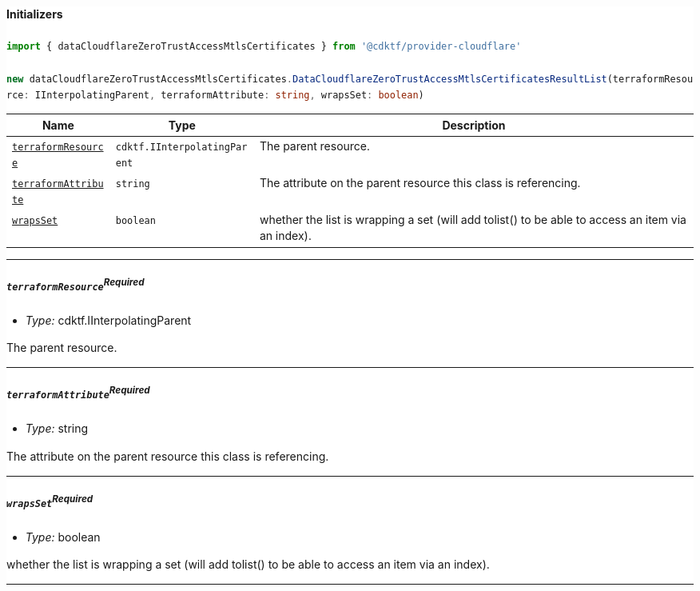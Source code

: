 #### Initializers <a name="Initializers" id="@cdktf/provider-cloudflare.dataCloudflareZeroTrustAccessMtlsCertificates.DataCloudflareZeroTrustAccessMtlsCertificatesResultList.Initializer"></a>

```typescript
import { dataCloudflareZeroTrustAccessMtlsCertificates } from '@cdktf/provider-cloudflare'

new dataCloudflareZeroTrustAccessMtlsCertificates.DataCloudflareZeroTrustAccessMtlsCertificatesResultList(terraformResource: IInterpolatingParent, terraformAttribute: string, wrapsSet: boolean)
```

| **Name** | **Type** | **Description** |
| --- | --- | --- |
| <code><a href="#@cdktf/provider-cloudflare.dataCloudflareZeroTrustAccessMtlsCertificates.DataCloudflareZeroTrustAccessMtlsCertificatesResultList.Initializer.parameter.terraformResource">terraformResource</a></code> | <code>cdktf.IInterpolatingParent</code> | The parent resource. |
| <code><a href="#@cdktf/provider-cloudflare.dataCloudflareZeroTrustAccessMtlsCertificates.DataCloudflareZeroTrustAccessMtlsCertificatesResultList.Initializer.parameter.terraformAttribute">terraformAttribute</a></code> | <code>string</code> | The attribute on the parent resource this class is referencing. |
| <code><a href="#@cdktf/provider-cloudflare.dataCloudflareZeroTrustAccessMtlsCertificates.DataCloudflareZeroTrustAccessMtlsCertificatesResultList.Initializer.parameter.wrapsSet">wrapsSet</a></code> | <code>boolean</code> | whether the list is wrapping a set (will add tolist() to be able to access an item via an index). |

---

##### `terraformResource`<sup>Required</sup> <a name="terraformResource" id="@cdktf/provider-cloudflare.dataCloudflareZeroTrustAccessMtlsCertificates.DataCloudflareZeroTrustAccessMtlsCertificatesResultList.Initializer.parameter.terraformResource"></a>

- *Type:* cdktf.IInterpolatingParent

The parent resource.

---

##### `terraformAttribute`<sup>Required</sup> <a name="terraformAttribute" id="@cdktf/provider-cloudflare.dataCloudflareZeroTrustAccessMtlsCertificates.DataCloudflareZeroTrustAccessMtlsCertificatesResultList.Initializer.parameter.terraformAttribute"></a>

- *Type:* string

The attribute on the parent resource this class is referencing.

---

##### `wrapsSet`<sup>Required</sup> <a name="wrapsSet" id="@cdktf/provider-cloudflare.dataCloudflareZeroTrustAccessMtlsCertificates.DataCloudflareZeroTrustAccessMtlsCertificatesResultList.Initializer.parameter.wrapsSet"></a>

- *Type:* boolean

whether the list is wrapping a set (will add tolist() to be able to access an item via an index).

---
